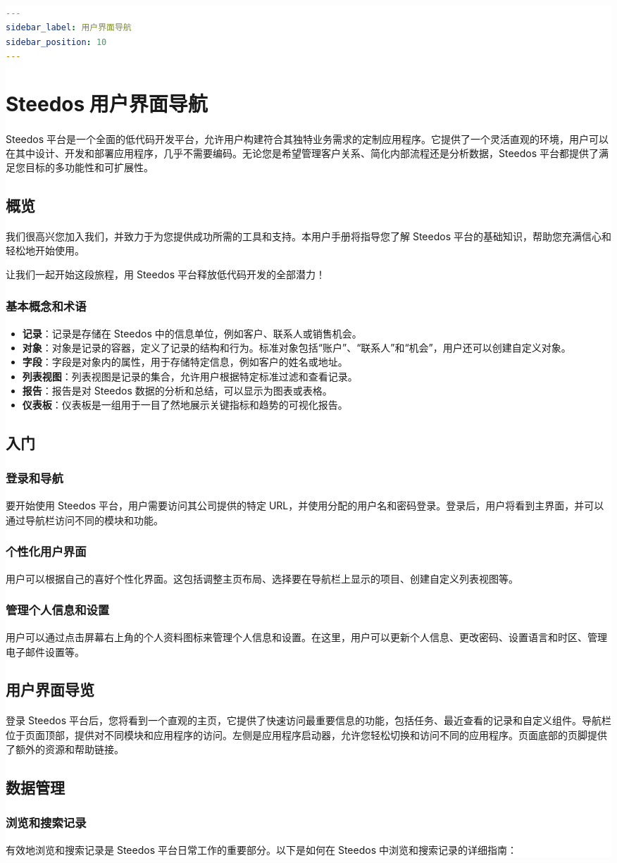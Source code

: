 ```yaml
---
sidebar_label: 用户界面导航
sidebar_position: 10
---
```


# Steedos 用户界面导航

Steedos 平台是一个全面的低代码开发平台，允许用户构建符合其独特业务需求的定制应用程序。它提供了一个灵活直观的环境，用户可以在其中设计、开发和部署应用程序，几乎不需要编码。无论您是希望管理客户关系、简化内部流程还是分析数据，Steedos 平台都提供了满足您目标的多功能性和可扩展性。

## 概览

我们很高兴您加入我们，并致力于为您提供成功所需的工具和支持。本用户手册将指导您了解 Steedos 平台的基础知识，帮助您充满信心和轻松地开始使用。

让我们一起开始这段旅程，用 Steedos 平台释放低代码开发的全部潜力！

### 基本概念和术语

- **记录**：记录是存储在 Steedos 中的信息单位，例如客户、联系人或销售机会。
- **对象**：对象是记录的容器，定义了记录的结构和行为。标准对象包括“账户”、“联系人”和“机会”，用户还可以创建自定义对象。
- **字段**：字段是对象内的属性，用于存储特定信息，例如客户的姓名或地址。
- **列表视图**：列表视图是记录的集合，允许用户根据特定标准过滤和查看记录。
- **报告**：报告是对 Steedos 数据的分析和总结，可以显示为图表或表格。
- **仪表板**：仪表板是一组用于一目了然地展示关键指标和趋势的可视化报告。

## 入门

### 登录和导航
要开始使用 Steedos 平台，用户需要访问其公司提供的特定 URL，并使用分配的用户名和密码登录。登录后，用户将看到主界面，并可以通过导航栏访问不同的模块和功能。

### 个性化用户界面
用户可以根据自己的喜好个性化界面。这包括调整主页布局、选择要在导航栏上显示的项目、创建自定义列表视图等。

### 管理个人信息和设置
用户可以通过点击屏幕右上角的个人资料图标来管理个人信息和设置。在这里，用户可以更新个人信息、更改密码、设置语言和时区、管理电子邮件设置等。

## 用户界面导览

登录 Steedos 平台后，您将看到一个直观的主页，它提供了快速访问最重要信息的功能，包括任务、最近查看的记录和自定义组件。导航栏位于页面顶部，提供对不同模块和应用程序的访问。左侧是应用程序启动器，允许您轻松切换和访问不同的应用程序。页面底部的页脚提供了额外的资源和帮助链接。

## 数据管理

### 浏览和搜索记录

有效地浏览和搜索记录是 Steedos 平台日常工作的重要部分。以下是如何在 Steedos 中浏览和搜索记录的详细指南：
